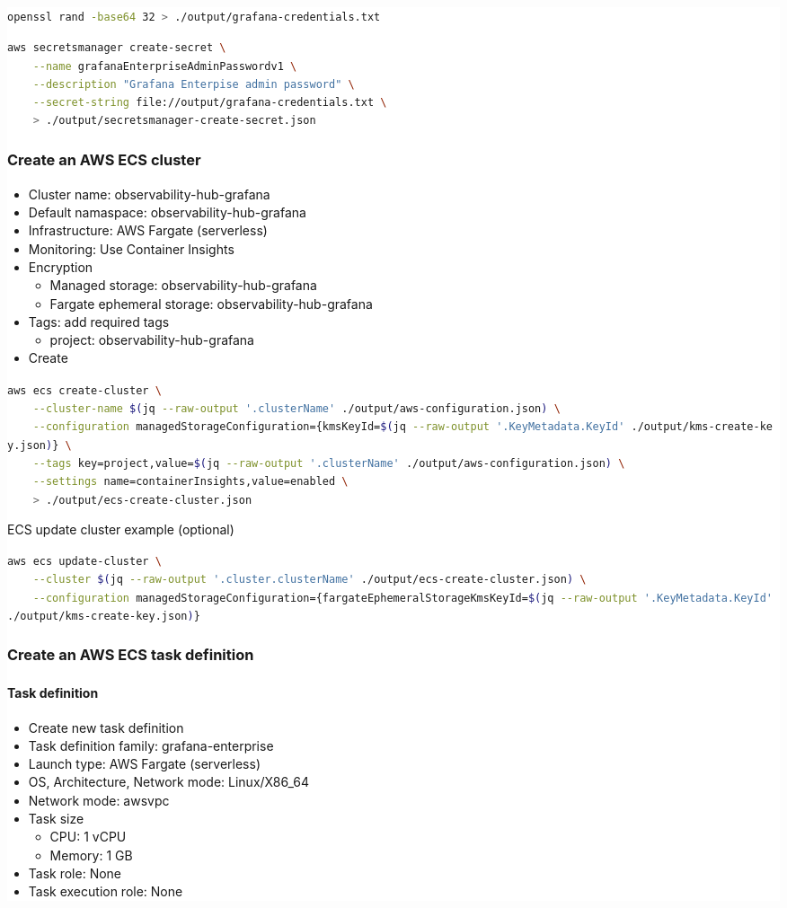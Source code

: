 ```bash
openssl rand -base64 32 > ./output/grafana-credentials.txt
```

```bash
aws secretsmanager create-secret \
    --name grafanaEnterpriseAdminPasswordv1 \
    --description "Grafana Enterpise admin password" \
    --secret-string file://output/grafana-credentials.txt \
    > ./output/secretsmanager-create-secret.json
```

### Create an AWS ECS cluster

* Cluster name: observability-hub-grafana
* Default namaspace: observability-hub-grafana
* Infrastructure: AWS Fargate (serverless)
* Monitoring: Use Container Insights
* Encryption
    * Managed storage: observability-hub-grafana
    * Fargate ephemeral storage: observability-hub-grafana
* Tags: add required tags
    * project: observability-hub-grafana
* Create


```bash
aws ecs create-cluster \
    --cluster-name $(jq --raw-output '.clusterName' ./output/aws-configuration.json) \
    --configuration managedStorageConfiguration={kmsKeyId=$(jq --raw-output '.KeyMetadata.KeyId' ./output/kms-create-key.json)} \
    --tags key=project,value=$(jq --raw-output '.clusterName' ./output/aws-configuration.json) \
    --settings name=containerInsights,value=enabled \
    > ./output/ecs-create-cluster.json
```

ECS update cluster example (optional)

```bash
aws ecs update-cluster \
    --cluster $(jq --raw-output '.cluster.clusterName' ./output/ecs-create-cluster.json) \
    --configuration managedStorageConfiguration={fargateEphemeralStorageKmsKeyId=$(jq --raw-output '.KeyMetadata.KeyId' ./output/kms-create-key.json)}
```

### Create an AWS ECS task definition

#### Task definition

* Create new task definition
* Task definition family: grafana-enterprise
* Launch type: AWS Fargate (serverless)
* OS, Architecture, Network mode: Linux/X86_64
* Network mode: awsvpc
* Task size
    * CPU: 1 vCPU
    * Memory: 1 GB
* Task role: None
* Task execution role: None
